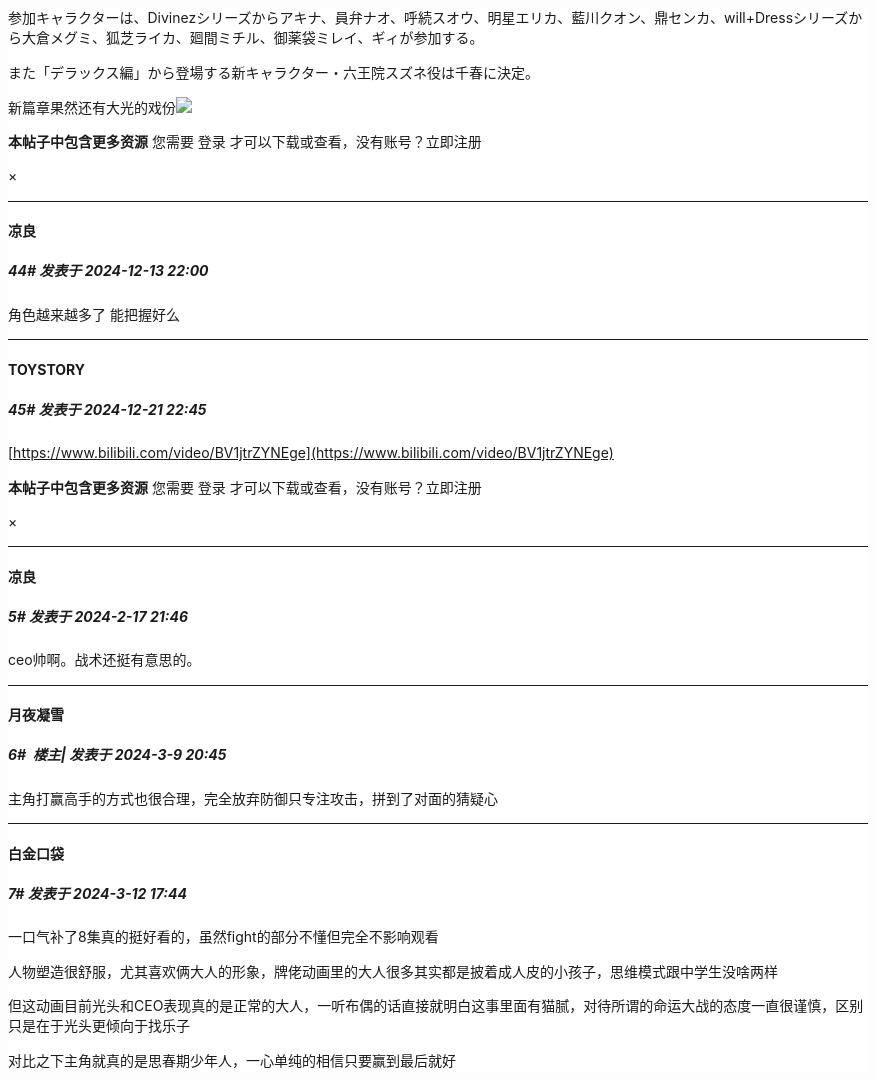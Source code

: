 参加キャラクターは、Divinezシリーズからアキナ、員弁ナオ、呼続スオウ、明星エリカ、藍川クオン、鼎センカ、will+Dressシリーズから大倉メグミ、狐芝ライカ、廻間ミチル、御薬袋ミレイ、ギィが参加する。

また「デラックス編」から登場する新キャラクター・六王院スズネ役は千春に決定。

新篇章果然还有大光的戏份<img src="https://static.stage1st.com/image/smiley/face2017/037.png" referrerpolicy="no-referrer">

<strong>本帖子中包含更多资源</strong>
您需要 登录 才可以下载或查看，没有账号？立即注册 

×

*****

####  凉良  
##### 44#       发表于 2024-12-13 22:00

角色越来越多了 能把握好么

*****

####  TOYSTORY  
##### 45#       发表于 2024-12-21 22:45

[https://www.bilibili.com/video/BV1jtrZYNEge](https://www.bilibili.com/video/BV1jtrZYNEge)

<strong>本帖子中包含更多资源</strong>
您需要 登录 才可以下载或查看，没有账号？立即注册 

×

*****

####  凉良  
##### 5#       发表于 2024-2-17 21:46

ceo帅啊。战术还挺有意思的。

*****

####  月夜凝雪  
##### 6#         楼主| 发表于 2024-3-9 20:45

主角打赢高手的方式也很合理，完全放弃防御只专注攻击，拼到了对面的猜疑心

*****

####  白金口袋  
##### 7#       发表于 2024-3-12 17:44

一口气补了8集真的挺好看的，虽然fight的部分不懂但完全不影响观看

人物塑造很舒服，尤其喜欢俩大人的形象，牌佬动画里的大人很多其实都是披着成人皮的小孩子，思维模式跟中学生没啥两样

但这动画目前光头和CEO表现真的是正常的大人，一听布偶的话直接就明白这事里面有猫腻，对待所谓的命运大战的态度一直很谨慎，区别只是在于光头更倾向于找乐子

对比之下主角就真的是思春期少年人，一心单纯的相信只要赢到最后就好

